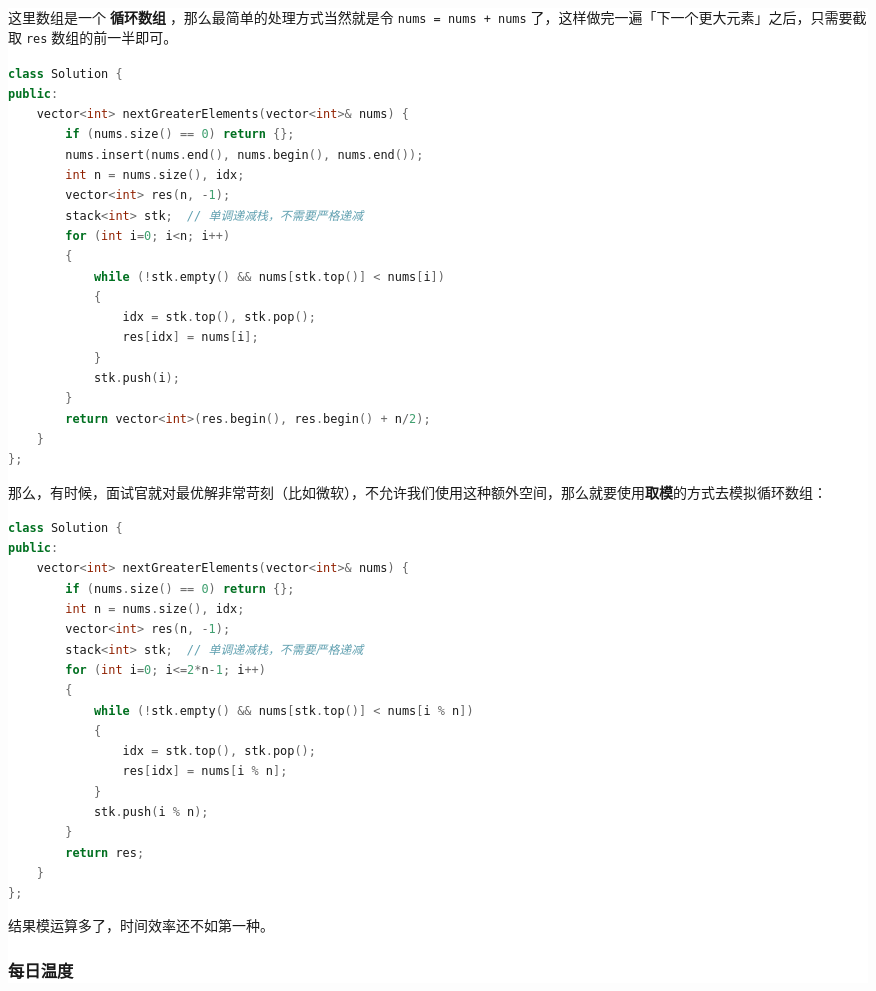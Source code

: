 这里数组是一个 **循环数组** ，那么最简单的处理方式当然就是令 `nums = nums + nums` 了，这样做完一遍「下一个更大元素」之后，只需要截取 `res` 数组的前一半即可。

```cpp
class Solution {
public:
    vector<int> nextGreaterElements(vector<int>& nums) {
        if (nums.size() == 0) return {};
        nums.insert(nums.end(), nums.begin(), nums.end());
        int n = nums.size(), idx;
        vector<int> res(n, -1);
        stack<int> stk;  // 单调递减栈，不需要严格递减
        for (int i=0; i<n; i++)
        {
            while (!stk.empty() && nums[stk.top()] < nums[i])
            {
                idx = stk.top(), stk.pop();
                res[idx] = nums[i];
            }
            stk.push(i);
        }
        return vector<int>(res.begin(), res.begin() + n/2);
    }
};
```

那么，有时候，面试官就对最优解非常苛刻（比如微软），不允许我们使用这种额外空间，那么就要使用**取模**的方式去模拟循环数组：

```cpp
class Solution {
public:
    vector<int> nextGreaterElements(vector<int>& nums) {
        if (nums.size() == 0) return {};
        int n = nums.size(), idx;
        vector<int> res(n, -1);
        stack<int> stk;  // 单调递减栈，不需要严格递减
        for (int i=0; i<=2*n-1; i++)
        {
            while (!stk.empty() && nums[stk.top()] < nums[i % n])
            {
                idx = stk.top(), stk.pop();
                res[idx] = nums[i % n];
            }
            stk.push(i % n);
        }
        return res;
    }
};
```

结果模运算多了，时间效率还不如第一种。



### 每日温度
